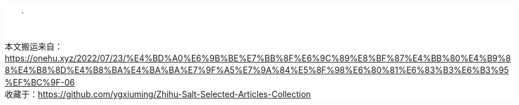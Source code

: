 &emsp;&emsp;.  
<br>   
本文搬运来自：https://onehu.xyz/2022/07/23/%E4%BD%A0%E6%9B%BE%E7%BB%8F%E6%9C%89%E8%BF%87%E4%BB%80%E4%B9%88%E4%B8%8D%E4%B8%BA%E4%BA%BA%E7%9F%A5%E7%9A%84%E5%8F%98%E6%80%81%E6%83%B3%E6%B3%95%EF%BC%9F-06  
收藏于：https://github.com/ygxiuming/Zhihu-Salt-Selected-Articles-Collection